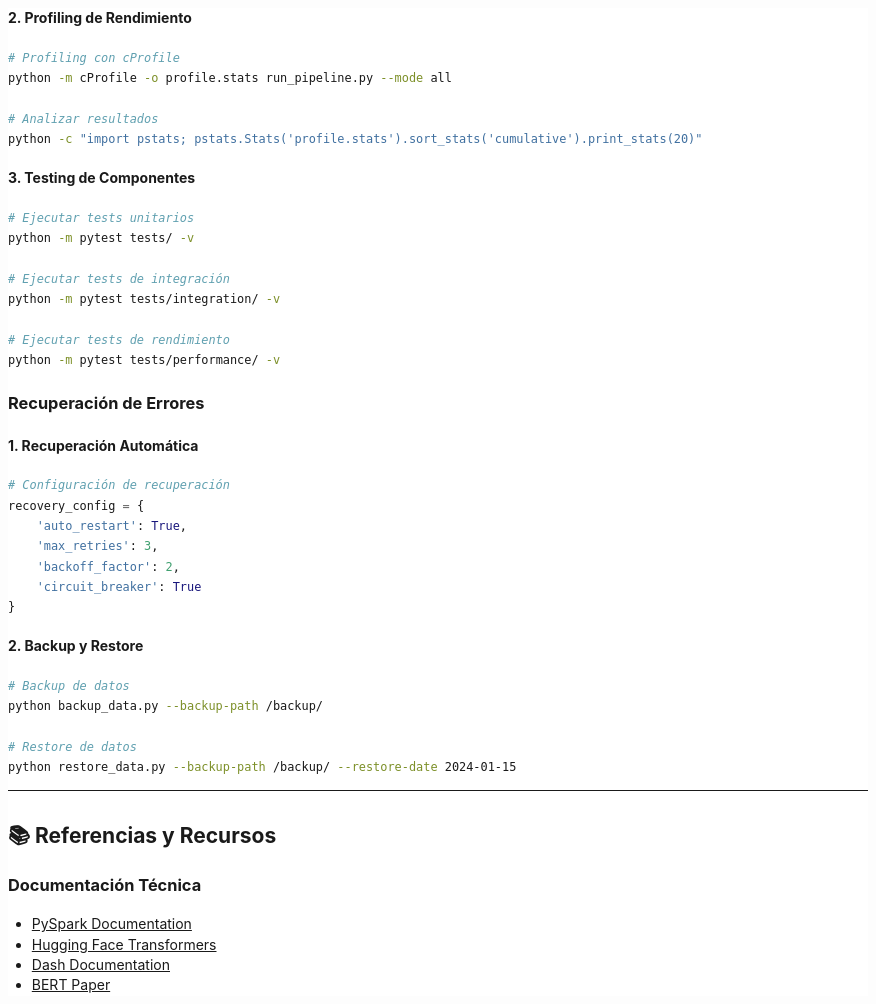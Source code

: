 #### 2. **Profiling de Rendimiento**
```bash
# Profiling con cProfile
python -m cProfile -o profile.stats run_pipeline.py --mode all

# Analizar resultados
python -c "import pstats; pstats.Stats('profile.stats').sort_stats('cumulative').print_stats(20)"
```

#### 3. **Testing de Componentes**
```bash
# Ejecutar tests unitarios
python -m pytest tests/ -v

# Ejecutar tests de integración
python -m pytest tests/integration/ -v

# Ejecutar tests de rendimiento
python -m pytest tests/performance/ -v
```

### Recuperación de Errores

#### 1. **Recuperación Automática**
```python
# Configuración de recuperación
recovery_config = {
    'auto_restart': True,
    'max_retries': 3,
    'backoff_factor': 2,
    'circuit_breaker': True
}
```

#### 2. **Backup y Restore**
```bash
# Backup de datos
python backup_data.py --backup-path /backup/

# Restore de datos
python restore_data.py --backup-path /backup/ --restore-date 2024-01-15
```

---

## 📚 Referencias y Recursos

### Documentación Técnica
- [PySpark Documentation](https://spark.apache.org/docs/latest/)
- [Hugging Face Transformers](https://huggingface.co/docs/transformers/)
- [Dash Documentation](https://dash.plotly.com/)
- [BERT Paper](https://arxiv.org/abs/1810.04805)
